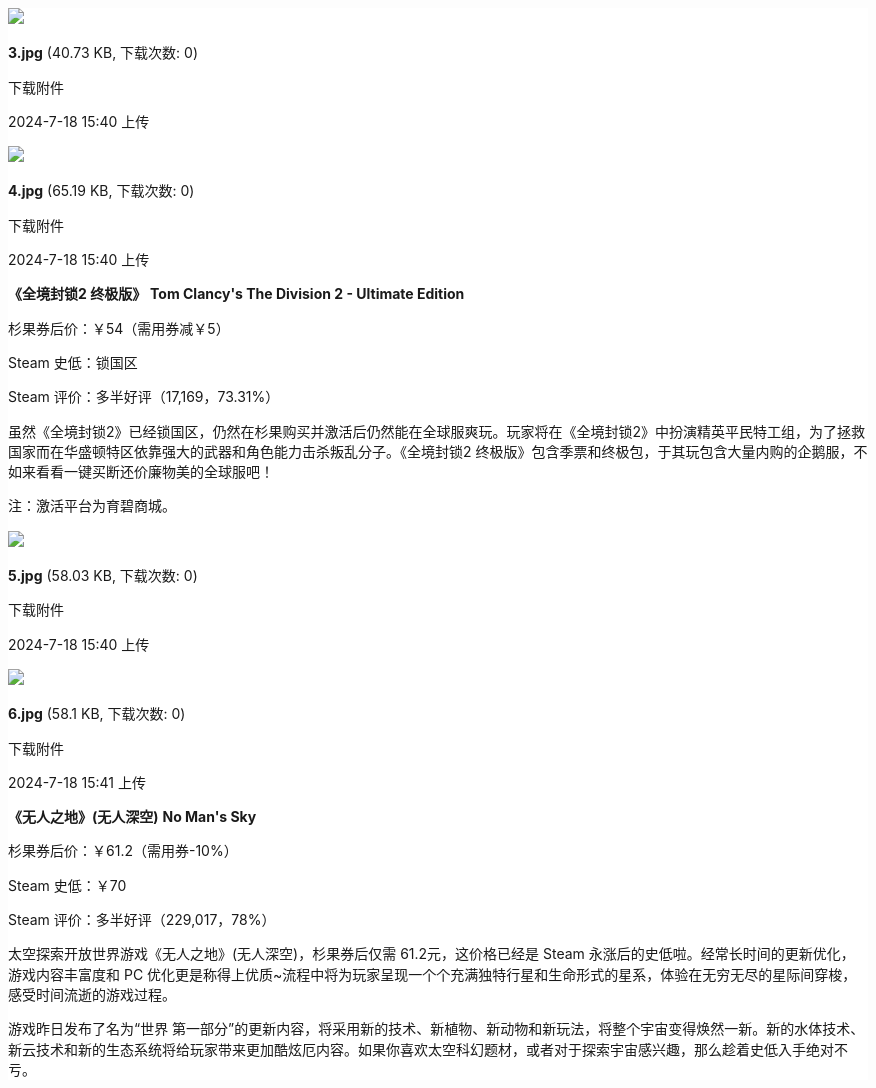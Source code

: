 <img src="https://img.saraba1st.com/forum/202407/18/154045tmepiee3ovppi3yw.jpg" referrerpolicy="no-referrer">

<strong>3.jpg</strong> (40.73 KB, 下载次数: 0)

下载附件

2024-7-18 15:40 上传

<img src="https://img.saraba1st.com/forum/202407/18/154051n2nd2x47nbkd2ki2.jpg" referrerpolicy="no-referrer">

<strong>4.jpg</strong> (65.19 KB, 下载次数: 0)

下载附件

2024-7-18 15:40 上传

<strong>《全境封锁2 终极版》</strong>
<strong>Tom Clancy's The Division 2 - Ultimate Edition</strong>

杉果券后价：￥54（需用券减￥5）

Steam 史低：锁国区

Steam 评价：多半好评（17,169，73.31%）

虽然《全境封锁2》已经锁国区，仍然在杉果购买并激活后仍然能在全球服爽玩。玩家将在《全境封锁2》中扮演精英平民特工组，为了拯救国家而在华盛顿特区依靠强大的武器和角色能力击杀叛乱分子。《全境封锁2 终极版》包含季票和终极包，于其玩包含大量内购的企鹅服，不如来看看一键买断还价廉物美的全球服吧！

注：激活平台为育碧商城。

<img src="https://img.saraba1st.com/forum/202407/18/154056prprc49ry73yrx9e.jpg" referrerpolicy="no-referrer">

<strong>5.jpg</strong> (58.03 KB, 下载次数: 0)

下载附件

2024-7-18 15:40 上传

<img src="https://img.saraba1st.com/forum/202407/18/154102dfcafen515f1558v.jpg" referrerpolicy="no-referrer">

<strong>6.jpg</strong> (58.1 KB, 下载次数: 0)

下载附件

2024-7-18 15:41 上传

<strong>《无人之地》(无人深空)</strong>
<strong>No Man's Sky</strong>

杉果券后价：￥61.2（需用券-10%）

Steam 史低：￥70

Steam 评价：多半好评（229,017，78%）

太空探索开放世界游戏《无人之地》(无人深空)，杉果券后仅需 61.2元，这价格已经是 Steam 永涨后的史低啦。经常长时间的更新优化，游戏内容丰富度和 PC 优化更是称得上优质~流程中将为玩家呈现一个个充满独特行星和生命形式的星系，体验在无穷无尽的星际间穿梭，感受时间流逝的游戏过程。

游戏昨日发布了名为“世界 第一部分”的更新内容，将采用新的技术、新植物、新动物和新玩法，将整个宇宙变得焕然一新。新的水体技术、新云技术和新的生态系统将给玩家带来更加酷炫厄内容。如果你喜欢太空科幻题材，或者对于探索宇宙感兴趣，那么趁着史低入手绝对不亏。
